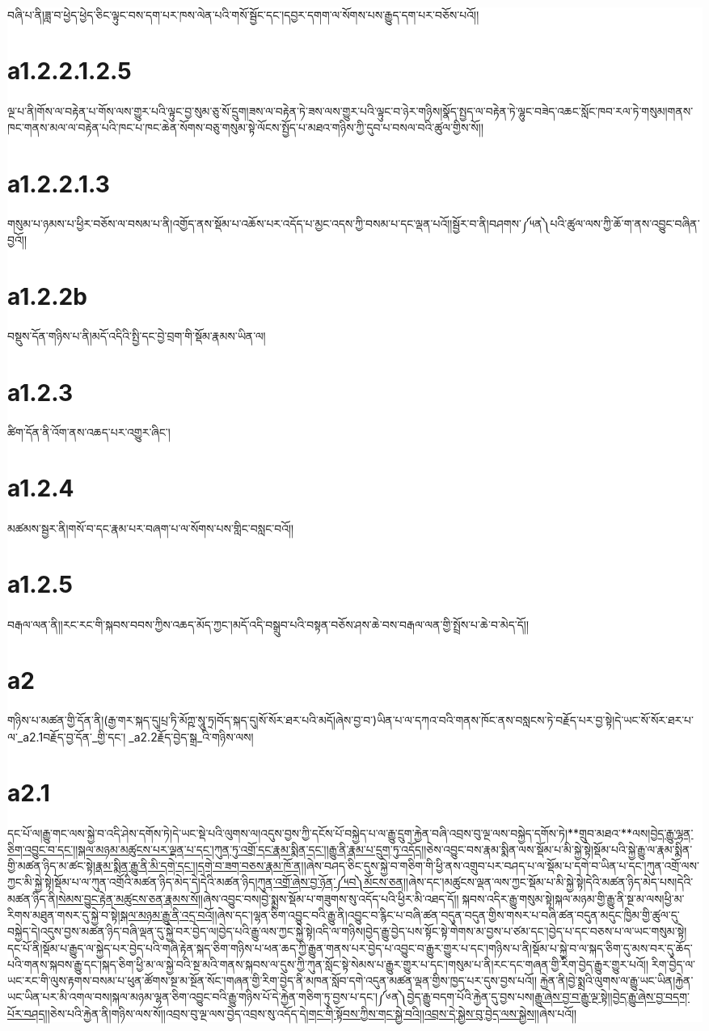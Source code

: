 བཞི་པ་ནི།ཟླ་བ་ཕྱེད་ཕྱེད་ཅིང་ལྟུང་བས་དག་པར་ཁས་ལེན་པའི་གསོ་སྦྱོང་དང་།དབྱར་དགག་ལ་སོགས་པས་རྒྱུད་དག་པར་བཅོས་པའོ།།
# a1.2.2.1.2.5
ལྔ་པ་ནི།གོས་ལ་བརྟེན་པ་གོས་ལས་གྱུར་པའི་ལྟུང་བྱ་སུམ་ཅུ་སོ་དྲུག།ཟས་ལ་བརྟེན་ཏེ་ཟས་ལས་གྱུར་པའི་ལྟུང་བ་ཉེར་གཉིས།སྣོད་སྤྱད་ལ་བརྟེན་ཏེ་ལྷུང་བཟེད་འཆང་སློང་ཁབ་རལ་ཏེ་གསུམ།གནས་ཁང་གནས་མལ་ལ་བརྟེན་པའི་ཁང་པ་ཁང་ཆེན་སོགས་བཅུ་གསུམ་སྟེ་ལོངས་སྤྱོད་པ་མཐའ་གཉིས་ཀྱི་དུབ་པ་བསལ་བའི་ཚུལ་གྱིས་སོ།།
# a1.2.2.1.3
གསུམ་པ་ཉམས་པ་ཕྱིར་བཅོས་ལ་བསམ་པ་ནི།འགྱོད་ནས་སྡོམ་པ་འཆོས་པར་འདོད་པ་མྱང་འདས་ཀྱི་བསམ་པ་དང་ལྡན་པའོ།།སྦྱོར་བ་ནི།བཤགས་༼༥ན༽པའི་ཚུལ་ལས་ཀྱི་ཆོ་ག་ནས་འབྱུང་བཞིན་བྱའོ།།
# a1.2.2b
བསྡུས་དོན་གཉིས་པ་ནི།མདོ་འདིའི་སྤྱི་དང་བྱེ་བྲག་གི་སྡོམ་རྣམས་ཡིན་ལ།
# a1.2.3
ཚིག་དོན་ནི་འོག་ནས་འཆད་པར་འགྱུར་ཞིང་།
# a1.2.4
མཚམས་སྦྱར་ནི།གསོ་བ་དང་རྣམ་པར་བཞག་པ་ལ་སོགས་པས་གླིང་བསླང་བའོ།།
# a1.2.5
བརྒལ་ལན་ནི།།རང་རང་གི་སྐབས་བབས་ཀྱིས་འཆད་མོད་ཀྱང་།མདོ་འདི་བསྒྲུབ་པའི་བསྟན་བཅོས་ཤས་ཆེ་བས་བརྒལ་ལན་གྱི་སྤྲོས་པ་ཆེ་བ་མེད་དོ།།

# a2
གཉིས་པ་མཚན་གྱི་དོན་ནི།(རྒྱ་གར་སྐད་དུ།པྲ་ཏི་མོཀྵ་སཱུ་ཏྲ།བོད་སྐད་དུ།སོ་སོར་ཐར་པའི་མདོ།ཞེས་བྱ་བ་)ཡིན་པ་ལ་དཀའ་བའི་གནས་ཁོང་ནས་བསླངས་ཏེ་བརྗོད་པར་བྱ་སྟེ།དེ་ཡང་སོ་སོར་ཐར་པ་ལ་\_a2.1བརྗོད་བྱ་དོན་\_གྱི་དང་། \_a2.2རྗོད་བྱེད་སྒྲ\_འི་གཉིས་ལས།
# a2.1
དང་པོ་ལ།རྒྱུ་གང་ལས་སྐྱེ་བ་འདི་ཤེས་དགོས་ཏེ།དེ་ཡང་སྡེ་པའི་ལུགས་ལ།འདུས་བྱས་ཀྱི་དངོས་པོ་བསྐྱེད་པ་ལ་རྒྱུ་དྲུག་རྐྱེན་བཞི་འབྲས་བུ་ལྔ་ལས་བསྐྱེད་དགོས་ཏེ།**གྲུབ་མཐའ་**ལས།[བྱེད་རྒྱུ་ལྷན་ཅིག་འབྱུང་བ་དང་།།སྐལ་མཉམ་མཚུངས་པར་ལྡན་པ་དང་།ཀུན་ཏུ་འགྲོ་དང་རྣམ་སྨིན་དང་།།རྒྱུ་ནི་རྣམ་པ་དྲུག་ཏུ་འདོད།།]()ཅེས་འབྱུང་བས་རྣམ་སྨིན་ལས་སྡོམ་པ་མི་སྐྱེ་སྟེ།སྡོམ་པའི་སྐྱེ་རྒྱུ་ལ་རྣམ་སྨིན་གྱི་མཚན་ཉིད་མ་ཚང་སྟེ།[རྣམ་སྨིན་རྒྱུ་ནི་མི་དགེ་དང་།།དགེ་བ་ཟག་བཅས་རྣམ་ཁོ་ན།།]()ཞེས་བཤད་ཅིང་དུས་སྐྱེ་བ་གཅིག་གི་ཕྱི་ནས་འགྲུབ་པར་བཤད་པ་ལ་སྡོམ་པ་དགེ་བ་ཡིན་པ་དང་།ཀུན་འགྲོ་ལས་ཀྱང་མི་སྐྱེ་སྟེ།སྡོམ་པ་ལ་ཀུན་འགྲོའི་མཚན་ཉིད་མེད་དེ།དེའི་མཚན་ཉིད།[ཀུན་འགྲོ་ཞེས་བྱ་ཉོན་༼༥བ༽མོངས་ཅན།།]()ཞེས་དང་།མཚུངས་ལྡན་ལས་ཀྱང་སྡོམ་པ་མི་སྐྱེ་སྟེ།དེའི་མཚན་ཉིད་མེད་པས།དེའི་མཚན་ཉིད་ནི།[སེམས་བྱུང་རྟེན་མཚུངས་ཅན་རྣམས་སོ།།]()ཞེས་འབྱུང་བས།བྱེ་སྨྲས་སྡོམ་པ་གཟུགས་སུ་འདོད་པའི་ཕྱིར་མི་འཐད་དོ།།
སྐབས་འདིར་རྒྱུ་གསུམ་སྟེ།སྐལ་མཉམ་གྱི་རྒྱུ་ནི་སྔ་མ་ལས།ཕྱི་མ་རིགས་མཐུན་གསར་དུ་སྐྱེ་བ་སྟེ།[སྐལ་མཉམ་རྒྱུ་ནི་འདྲ་བའོ།།]()ཞེས་དང་།ལྷན་ཅིག་འབྱུང་བའི་རྒྱུ་ནི།འབྱུང་བ་རྙིང་པ་བཞི་ཚན་བདུན་བདུན་གྱིས་གསར་པ་བཞི་ཚན་བདུན་མདུང་ཁྱིམ་གྱི་ཚུལ་དུ་བསྐྱེད་དེ།འདུས་བྱས་མཚན་ཉིད་བཞི་ལྡན་དུ་སྐྱེ་བར་བྱེད་ལ།བྱེད་པའི་རྒྱུ་ལས་ཀྱང་སྐྱེ་སྟེ།འདི་ལ་གཉིས།བྱེད་རྒྱུ་བྱེད་པས་སྟོང་སྟེ་གེགས་མ་བྱས་པ་ཙམ་དང་།བྱེད་པ་དང་བཅས་པ་ལ་ཡང་གསུམ་སྟེ།
དང་པོ་ནི།སྡོམ་པ་རྒྱུད་ལ་སྐྱེད་པར་བྱེད་པའི་གཞི་རྟེན་སྐད་ཅིག་གཉིས་པ་ཕན་ཆད་ཀྱི་རྒྱུན་གནས་པར་བྱེད་པ་འབྱུང་བ་རྒྱུར་གྱུར་པ་དང་།གཉིས་པ་ནི།སྡོམ་པ་སྐྱེ་བ་ལ་སྐད་ཅིག་དུ་མས་བར་དུ་ཆོད་པའི་གནས་སྐབས་རྒྱུ་དང་།སྐད་ཅིག་ཕྱི་མ་ལ་སྐྱེ་བའི་སྔ་མའི་གནས་སྐབས་ལ་དུས་ཀྱི་ཀུན་སློང་སྟེ་སེམས་པ་རྒྱུར་གྱུར་པ་དང་།གསུམ་པ་ནི།རང་དང་གཞན་གྱི་རིག་བྱེད་རྒྱུར་གྱུར་པའོ།།
རིག་བྱེད་ལ་ཡང་རང་གི་ལུས་རྟགས་བསམ་པ་ཕུན་ཚོགས་སྔ་མ་སྔོན་སོང་།གཞན་གྱི་རིག་བྱེད་ནི་མཁན་སློབ་དགེ་འདུན་མཚན་ལྡན་གྱིས་ཁྱད་པར་དུས་བྱས་པའོ།།
རྐྱེན་ནི།བྱེ་སྨྲའི་ལུགས་ལ་རྒྱུ་ཡང་ཡིན།རྐྱེན་ཡང་ཡིན་པར་མི་འགལ་བས།སྐལ་མཉམ་ལྷན་ཅིག་འབྱུང་བའི་རྒྱུ་གཉིས་པོ་དེ་རྐྱེན་གཅིག་ཏུ་བྱས་པ་དང་།༼༦ན༽བྱེད་རྒྱུ་བདག་པོའི་རྐྱེན་དུ་བྱས་པས།[རྒྱུ་ཞེས་བྱ་བ་རྒྱུ་ལྔ་སྟེ།།བྱེད་རྒྱུ་ཞེས་བྱ་བདག་པོར་བཤད།།]()ཅེས་པའི་རྐྱེན་ནི།གཉིས་ལས་སོ།།འབྲས་བུ་ལྔ་ལས་བྱེད་འབྲས་སུ་འདོད་དེ།[གང་གི་སྟོབས་ཀྱིས་གང་སྐྱེ་བའི།།འབྲས་དེ་སྐྱེས་བུ་བྱེད་ལས་སྐྱེས།།]()ཞེས་པའོ།།